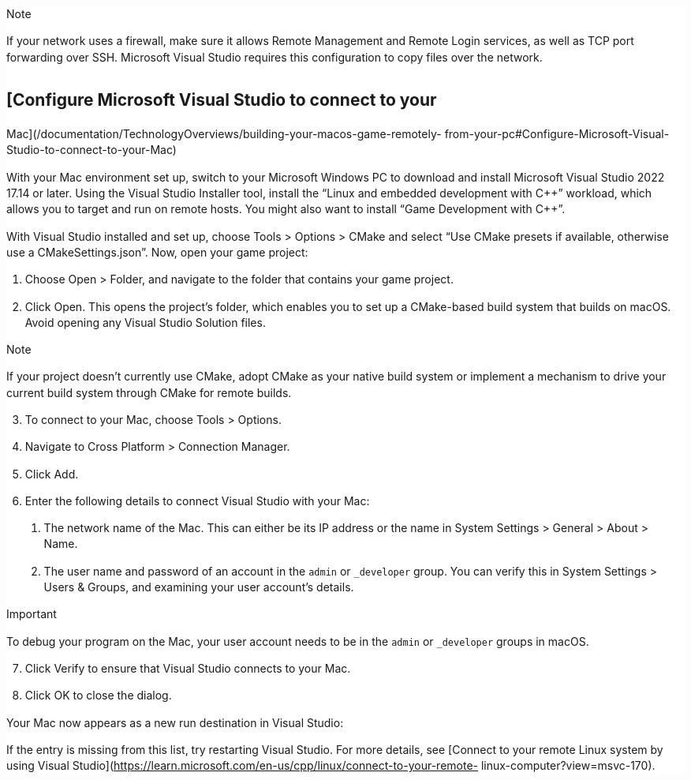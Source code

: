 Note

If your network uses a firewall, make sure it allows Remote Management and
Remote Login services, as well as TCP port forwarding over SSH. Microsoft
Visual Studio requires this configuration to copy files over the network.

## [Configure Microsoft Visual Studio to connect to your
Mac](/documentation/TechnologyOverviews/building-your-macos-game-remotely-
from-your-pc#Configure-Microsoft-Visual-Studio-to-connect-to-your-Mac)

With your Mac environment set up, switch to your Microsoft Windows PC to
download and install Microsoft Visual Studio 2022 17.14 or later. Using the
Visual Studio Installer tool, install the “Linux and embedded development with
C++” workload, which allows you to target and run on remote hosts. You might
also want to install “Game Development with C++”.

With Visual Studio installed and set up, choose Tools > Options > CMake and
select “Use CMake presets if available, otherwise use a CMakeSettings.json”.
Now, open your game project:

  1. Choose Open > Folder, and navigate to the folder that contains your game project.

  2. Click Open. This opens the project’s folder, which enables you to set up a CMake-based build system that builds on macOS. Avoid opening any Visual Studio Solution files.

Note

If your project doesn’t currently use CMake, adopt CMake as your native build
system or implement a mechanism to drive your current build system through
CMake for remote builds.

  3. To connect to your Mac, choose Tools > Options.

  4. Navigate to Cross Platform > Connection Manager.

  5. Click Add.

  6. Enter the following details to connect Visual Studio with your Mac:

     1. The network name of the Mac. This can either be its IP address or the name in System Settings > General > About > Name.

     2. The user name and password of an account in the `admin` or `_developer` group. You can verify this in System Settings > Users & Groups, and examining your user account’s details.

Important

To debug your program on the Mac, your user account needs to be in the `admin`
or `_developer` groups in macOS.

  7. Click Verify to ensure that Visual Studio connects to your Mac.

  8. Click OK to close the dialog.

Your Mac now appears as a new run destination in Visual Studio:

If the entry is missing from this list, try restarting Visual Studio. For more
details, see [Connect to your remote Linux system by using Visual
Studio](https://learn.microsoft.com/en-us/cpp/linux/connect-to-your-remote-
linux-computer?view=msvc-170).
